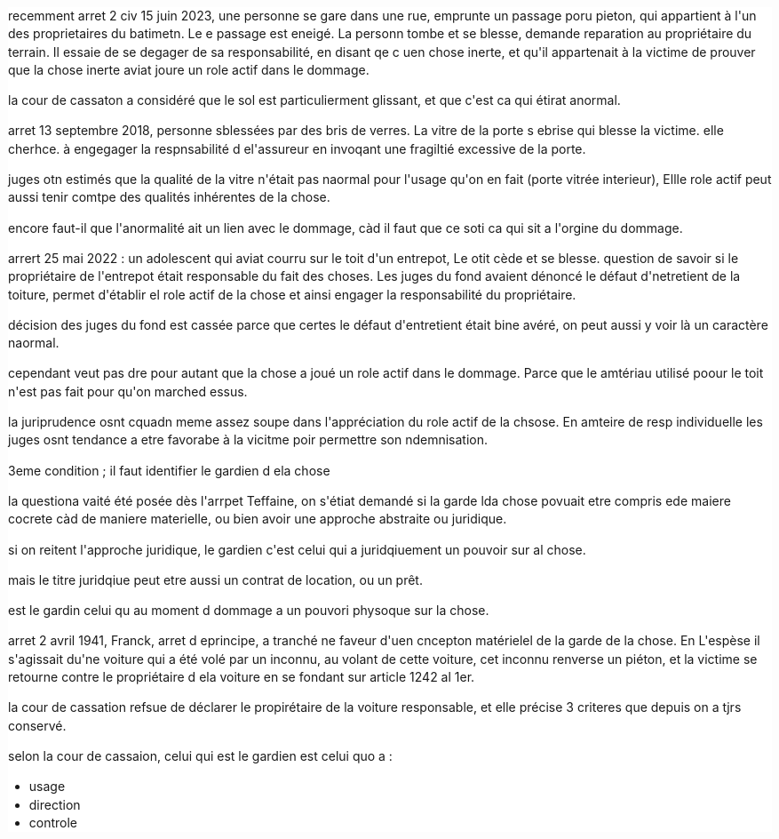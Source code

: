 recemment arret 2 civ 15 juin 2023, une personne se gare dans une rue, emprunte un passage poru pieton, qui appartient à l'un des proprietaires du batimetn. Le e passage est eneigé. La personn tombe et se blesse, demande reparation au propriétaire du terrain. Il essaie de se degager de sa responsabilité, en disant qe c uen chose inerte, et qu'il appartenait à la victime de prouver que la chose inerte aviat joure un role actif dans le dommage.

la cour de cassaton a considéré que le sol est particulierment glissant, et que c'est ca qui étirat anormal. 

arret 13 septembre 2018, personne sblessées par des bris de verres. La vitre de la porte s ebrise qui blesse la victime. elle cherhce. à engegager la respnsabilité d el'assureur en invoqant une fragiltié excessive de la porte. 

juges otn estimés que la qualité de la vitre n'était pas naormal pour l'usage qu'on en fait (porte vitrée interieur), Ellle role actif peut aussi tenir comtpe des qualités inhérentes de la chose. 

encore faut-il que l'anormalité ait un lien avec le dommage, càd il faut que ce soti ca qui sit a l'orgine du dommage. 

arrert 25 mai 2022 : un adolescent qui aviat courru sur le toit d'un entrepot, Le otit cède et se blesse. question de savoir si le propriétaire de l'entrepot était responsable du fait des choses. Les juges du fond avaient dénoncé le défaut d'netretient de la toiture, permet d'établir el role actif de la chose et ainsi engager la responsabilité du propriétaire. 

décision des juges du fond est cassée parce que certes le défaut d'entretient était bine avéré, on peut aussi y voir là un caractère naormal. 

cependant veut pas dre pour autant que la chose a joué un role actif dans le dommage. Parce que le amtériau utilisé poour le toit n'est pas fait pour qu'on marched essus. 

la juriprudence osnt cquadn meme assez soupe dans l'appréciation du role actif de la chsose. En amteire de resp individuelle les juges osnt tendance a etre favorabe à la vicitme poir permettre son ndemnisation.

3eme condition ; il faut identifier le gardien d ela chose

la questiona vaité été posée dès l'arrpet Teffaine, on s'étiat demandé si la garde lda chose povuait etre compris ede maiere cocrete càd de maniere materielle, ou bien avoir une approche abstraite ou juridique. 

si on reitent l'approche juridique, le gardien c'est celui qui a juridqiuement un pouvoir sur al chose. 

mais le titre juridqiue peut etre aussi un contrat de location, ou un prêt. 


est le gardin celui qu au moment d dommage a un pouvori physoque sur la chose. 

arret 2 avril 1941, Franck, arret d eprincipe, a tranché ne faveur d'uen cncepton matérielel de la garde de la chose. En L'espèse il s'agissait du'ne voiture qui a été volé par un inconnu, au volant de cette voiture, cet inconnu renverse un piéton, et la victime se retourne contre le propriétaire d ela voiture en se fondant sur article 1242 al 1er. 

la cour de cassation refsue de déclarer le propirétaire de la voiture responsable, et elle précise 3 criteres que depuis on a tjrs conservé.

selon la cour de cassaion, celui qui est le gardien est celui quo a :
- usage 
- direction
- controle
